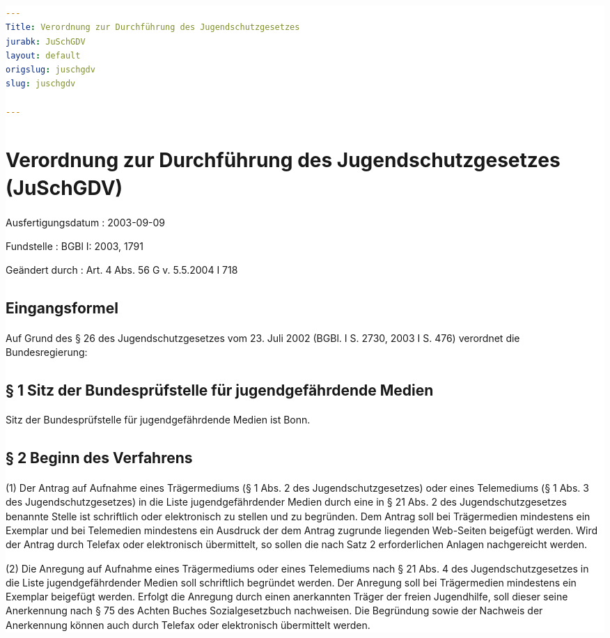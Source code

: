 ```yaml
---
Title: Verordnung zur Durchführung des Jugendschutzgesetzes
jurabk: JuSchGDV
layout: default
origslug: juschgdv
slug: juschgdv

---
```


# Verordnung zur Durchführung des Jugendschutzgesetzes (JuSchGDV)

Ausfertigungsdatum
:   2003-09-09

Fundstelle
:   BGBl I: 2003, 1791

Geändert durch
:   Art. 4 Abs. 56 G v. 5.5.2004 I 718

## Eingangsformel

Auf Grund des § 26 des Jugendschutzgesetzes vom 23. Juli 2002 (BGBl. I
S. 2730, 2003 I S. 476) verordnet die Bundesregierung:

## § 1 Sitz der Bundesprüfstelle für jugendgefährdende Medien

Sitz der Bundesprüfstelle für jugendgefährdende Medien ist Bonn.

## § 2 Beginn des Verfahrens

(1) Der Antrag auf Aufnahme eines Trägermediums (§ 1 Abs. 2 des
Jugendschutzgesetzes) oder eines Telemediums (§ 1 Abs. 3 des
Jugendschutzgesetzes) in die Liste jugendgefährdender Medien durch
eine in § 21 Abs. 2 des Jugendschutzgesetzes benannte Stelle ist
schriftlich oder elektronisch zu stellen und zu begründen. Dem Antrag
soll bei Trägermedien mindestens ein Exemplar und bei Telemedien
mindestens ein Ausdruck der dem Antrag zugrunde liegenden Web-Seiten
beigefügt werden. Wird der Antrag durch Telefax oder elektronisch
übermittelt, so sollen die nach Satz 2 erforderlichen Anlagen
nachgereicht werden.

(2) Die Anregung auf Aufnahme eines Trägermediums oder eines
Telemediums nach § 21 Abs. 4 des Jugendschutzgesetzes in die Liste
jugendgefährdender Medien soll schriftlich begründet werden. Der
Anregung soll bei Trägermedien mindestens ein Exemplar beigefügt
werden. Erfolgt die Anregung durch einen anerkannten Träger der freien
Jugendhilfe, soll dieser seine Anerkennung nach § 75 des Achten Buches
Sozialgesetzbuch nachweisen. Die Begründung sowie der Nachweis der
Anerkennung können auch durch Telefax oder elektronisch übermittelt
werden.
